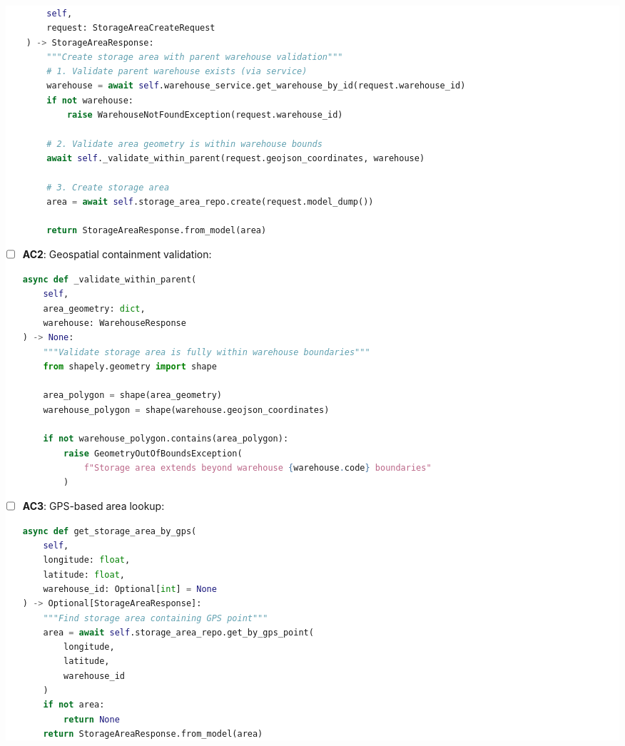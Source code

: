   ```python
          self,
          request: StorageAreaCreateRequest
      ) -> StorageAreaResponse:
          """Create storage area with parent warehouse validation"""
          # 1. Validate parent warehouse exists (via service)
          warehouse = await self.warehouse_service.get_warehouse_by_id(request.warehouse_id)
          if not warehouse:
              raise WarehouseNotFoundException(request.warehouse_id)

          # 2. Validate area geometry is within warehouse bounds
          await self._validate_within_parent(request.geojson_coordinates, warehouse)

          # 3. Create storage area
          area = await self.storage_area_repo.create(request.model_dump())

          return StorageAreaResponse.from_model(area)
  ```

- [ ] **AC2**: Geospatial containment validation:
  ```python
  async def _validate_within_parent(
      self,
      area_geometry: dict,
      warehouse: WarehouseResponse
  ) -> None:
      """Validate storage area is fully within warehouse boundaries"""
      from shapely.geometry import shape

      area_polygon = shape(area_geometry)
      warehouse_polygon = shape(warehouse.geojson_coordinates)

      if not warehouse_polygon.contains(area_polygon):
          raise GeometryOutOfBoundsException(
              f"Storage area extends beyond warehouse {warehouse.code} boundaries"
          )
  ```

- [ ] **AC3**: GPS-based area lookup:
  ```python
  async def get_storage_area_by_gps(
      self,
      longitude: float,
      latitude: float,
      warehouse_id: Optional[int] = None
  ) -> Optional[StorageAreaResponse]:
      """Find storage area containing GPS point"""
      area = await self.storage_area_repo.get_by_gps_point(
          longitude,
          latitude,
          warehouse_id
      )
      if not area:
          return None
      return StorageAreaResponse.from_model(area)
  ```
